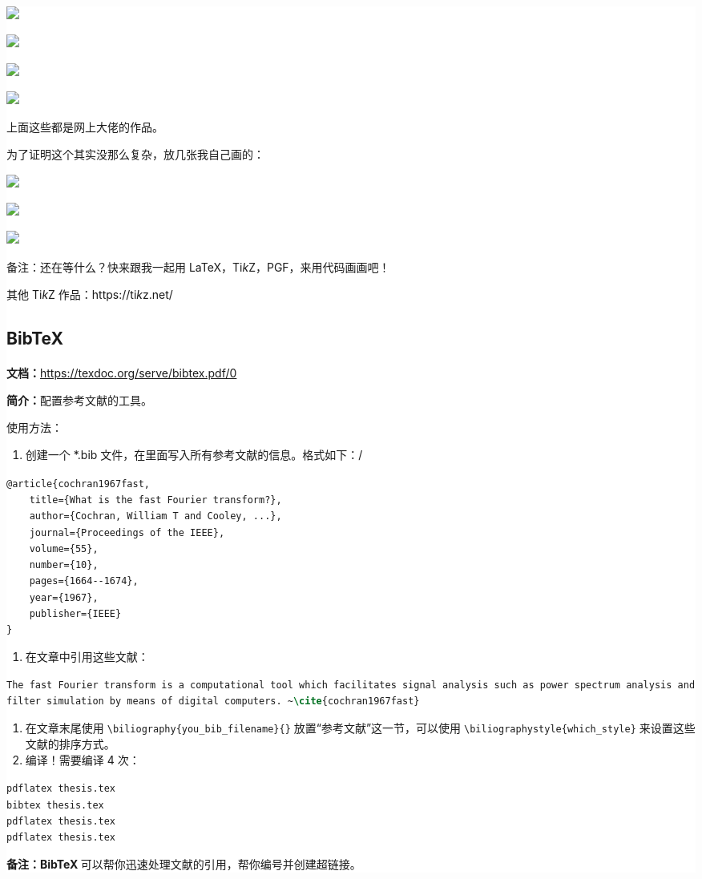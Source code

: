 ![](/assets/ZvldbIJOAoXLubxxFNzc0iuBnlg.png)

![](/assets/Q3gabg1vvo1tkfxYCn1cQZFcnvd.png)

![](/assets/QAH1bLRBGoNq9wx552hcN9HKnLb.png)

![](/assets/Z7oLbOKzYoLERsxCzOxcFBqnnvg.png)

上面这些都是网上大佬的作品。

为了证明这个其实没那么复杂，放几张我自己画的：

![](/assets/RsYxbHwhJoeUmMxmMipclNS6nzf.png)

![](/assets/NGVVbiBqJoLWJHxm7PvcOXqmngg.png)

![](/assets/Ercebtds2otRj9xXki9ctxASnbe.png)

备注：还在等什么？快来跟我一起用 LaTeX，Ti<em>k</em>Z，PGF，来用代码画画吧！

其他 Ti<em>k</em>Z 作品：https://ti<em>k</em>z.net/

## BibTeX

<b>文档：</b>https://texdoc.org/serve/bibtex.pdf/0

<b>简介：</b>配置参考文献的工具。

使用方法：

1. 创建一个 *.bib 文件，在里面写入所有参考文献的信息。格式如下：/

```latex
@article{cochran1967fast,
    title={What is the fast Fourier transform?},
    author={Cochran, William T and Cooley, ...},
    journal={Proceedings of the IEEE},
    volume={55},
    number={10},
    pages={1664--1674},
    year={1967},
    publisher={IEEE}
}
```

1. 在文章中引用这些文献：

```latex
The fast Fourier transform is a computational tool which facilitates signal analysis such as power spectrum analysis and filter simulation by means of digital computers. ~\cite{cochran1967fast}
```

1. 在文章末尾使用 `\biliography{you_bib_filename}{}` 放置“参考文献”这一节，可以使用 `\biliographystyle{which_style}` 来设置这些文献的排序方式。
2. 编译！需要编译 4 次：

```latex
pdflatex thesis.tex
bibtex thesis.tex
pdflatex thesis.tex
pdflatex thesis.tex
```

<b>备注：BibTeX </b>可以帮你迅速处理文献的引用，帮你编号并创建超链接。

